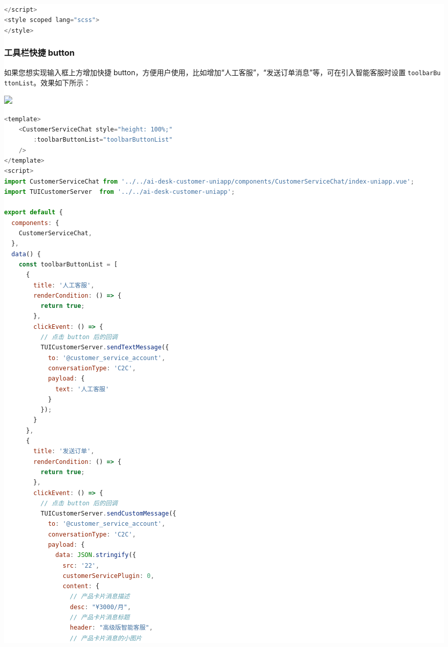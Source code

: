 ``` javascript
</script>
<style scoped lang="scss">
</style>
```

### 工具栏快捷 button

如果您想实现输入框上方增加快捷 button，方便用户使用，比如增加“人工客服”，“发送订单消息”等，可在引入智能客服时设置 `toolbarButtonList`。效果如下所示：

![](https://write-document-release-1258344699.cos.ap-guangzhou.tencentcos.cn/100027960326/374180be19d011f09bd7525400e889b2.png)

``` javascript
<template>
    <CustomerServiceChat style="height: 100%;"
        :toolbarButtonList="toolbarButtonList"
    />
</template>
<script>
import CustomerServiceChat from '../../ai-desk-customer-uniapp/components/CustomerServiceChat/index-uniapp.vue';
import TUICustomerServer  from '../../ai-desk-customer-uniapp';

export default {
  components: {
    CustomerServiceChat,
  },
  data() {
    const toolbarButtonList = [
      {
        title: '人工客服',
        renderCondition: () => {
          return true;
        },
        clickEvent: () => {
          // 点击 button 后的回调
          TUICustomerServer.sendTextMessage({
            to: '@customer_service_account',
            conversationType: 'C2C',
            payload: {
              text: '人工客服'
            }
          });
        }
      },
      {
        title: '发送订单',
        renderCondition: () => {
          return true;
        },
        clickEvent: () => {
          // 点击 button 后的回调
          TUICustomerServer.sendCustomMessage({
            to: '@customer_service_account',
            conversationType: 'C2C',
            payload: {
              data: JSON.stringify({
                src: '22',
                customerServicePlugin: 0,
                content: {
                  // 产品卡片消息描述
                  desc: "¥3000/月",
                  // 产品卡片消息标题
                  header: "高级版智能客服",
                  // 产品卡片消息的小图片
```